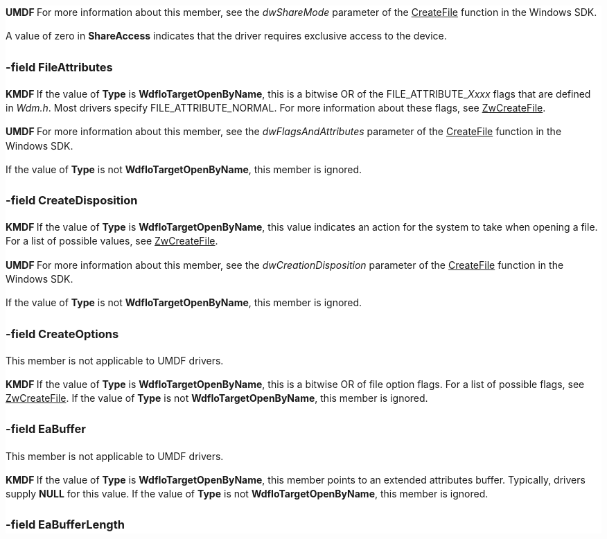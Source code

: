 


<b>UMDF </b>For more information about this member, see the <i>dwShareMode</i> parameter of the <a href="https://msdn.microsoft.com/80a96083-4de9-4422-9705-b8ad2b6cbd1b">CreateFile</a> function in the 
    Windows SDK.

A value of zero in <b>ShareAccess</b> indicates that the driver requires exclusive access to the device.


### -field FileAttributes

<b>KMDF </b>If the value of <b>Type</b> is <b>WdfIoTargetOpenByName</b>, this is a bitwise OR of the FILE_ATTRIBUTE_<i>Xxxx</i> flags that are defined in <i>Wdm.h</i>. Most drivers specify FILE_ATTRIBUTE_NORMAL. For more information about these flags, see <a href="..\wdm\nf-wdm-zwcreatefile.md">ZwCreateFile</a>.

<b>UMDF </b>For more information about 
    this member, see the <i>dwFlagsAndAttributes</i> parameter of the <a href="https://msdn.microsoft.com/80a96083-4de9-4422-9705-b8ad2b6cbd1b">CreateFile</a> function in the Windows SDK.

If the value of <b>Type</b> is not <b>WdfIoTargetOpenByName</b>, this member is ignored.


### -field CreateDisposition

<b>KMDF </b>If the value of <b>Type</b> is <b>WdfIoTargetOpenByName</b>, this value indicates an action for the system to take when opening a file. For a list of possible values, see <a href="..\wdm\nf-wdm-zwcreatefile.md">ZwCreateFile</a>.

<b>UMDF </b>For more information about 
    this member, see the <i>dwCreationDisposition</i> parameter of the <a href="https://msdn.microsoft.com/80a96083-4de9-4422-9705-b8ad2b6cbd1b">CreateFile</a> function in the Windows SDK.

If the value of <b>Type</b> is not <b>WdfIoTargetOpenByName</b>, this member is ignored.


### -field CreateOptions

This member is not applicable to UMDF drivers.

<b>KMDF </b>If the value of <b>Type</b> is <b>WdfIoTargetOpenByName</b>, this is a bitwise OR of file option flags. For a list of possible flags, see <a href="..\wdm\nf-wdm-zwcreatefile.md">ZwCreateFile</a>.
             If the value of <b>Type</b> is not <b>WdfIoTargetOpenByName</b>, this member is ignored.


### -field EaBuffer

This member is not applicable to UMDF drivers.

<b>KMDF </b>If the value of <b>Type</b> is <b>WdfIoTargetOpenByName</b>, this member points to an extended attributes buffer. Typically, drivers supply <b>NULL</b> for this value.
            If the value of <b>Type</b> is not <b>WdfIoTargetOpenByName</b>, this member is ignored.


### -field EaBufferLength

